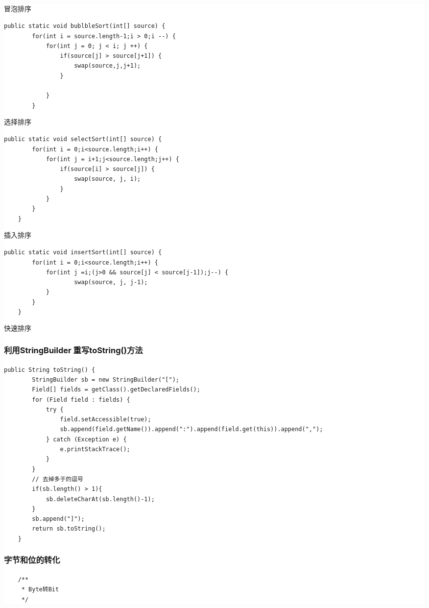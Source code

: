 冒泡排序

```
public static void bublbleSort(int[] source) {
		for(int i = source.length-1;i > 0;i --) {
			for(int j = 0; j < i; j ++) {
				if(source[j] > source[j+1]) {
					swap(source,j,j+1);
				}

			}
		}
```
选择排序
```
public static void selectSort(int[] source) {
		for(int i = 0;i<source.length;i++) {
			for(int j = i+1;j<source.length;j++) {
				if(source[i] > source[j]) {
					swap(source, j, i);
				}
			}
		}
	}
```
插入排序
```
public static void insertSort(int[] source) {
		for(int i = 0;i<source.length;i++) {
			for(int j =i;(j>0 && source[j] < source[j-1]);j--) {
					swap(source, j, j-1);
			}
		}
	}
```
快速排序




### 利用StringBuilder 重写toString()方法
```
public String toString() {
        StringBuilder sb = new StringBuilder("[");
        Field[] fields = getClass().getDeclaredFields();
        for (Field field : fields) {
            try {
                field.setAccessible(true);
                sb.append(field.getName()).append(":").append(field.get(this)).append(",");
            } catch (Exception e) {
                e.printStackTrace();
            }
        }
        // 去掉多于的逗号
        if(sb.length() > 1){
            sb.deleteCharAt(sb.length()-1);
        }
        sb.append("]");
        return sb.toString();
    }
```
### 字节和位的转化
```
    /**
     * Byte转Bit
     */
```